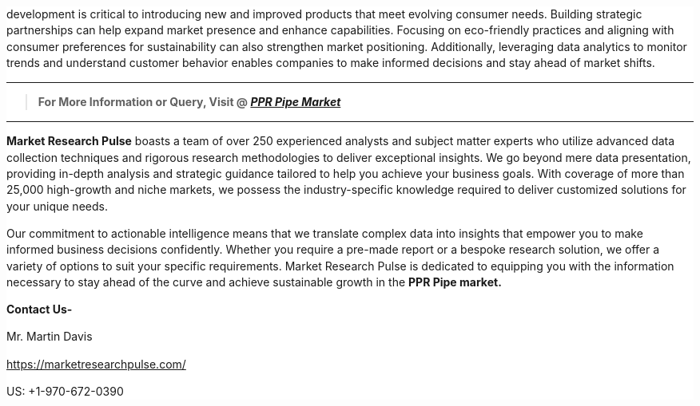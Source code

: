 development is critical to introducing new and improved products that meet evolving consumer needs. Building strategic partnerships can help expand market presence and enhance capabilities. Focusing on eco-friendly practices and aligning with consumer preferences for sustainability can also strengthen market positioning. Additionally, leveraging data analytics to monitor trends and understand customer behavior enables companies to make informed decisions and stay ahead of market shifts.</p><hr /><blockquote><p><strong>For More Information or Query, Visit @&nbsp;<em><a href="https://marketresearchpulse.com/report/45991/ppr-pipe-market?utm_source=Linkedin&utm_medium=029">PPR Pipe Market</a></em></strong></p></blockquote><hr /><p><strong>Market Research Pulse</strong> boasts a team of over 250 experienced analysts and subject matter experts who utilize advanced data collection techniques and rigorous research methodologies to deliver exceptional insights. We go beyond mere data presentation, providing in-depth analysis and strategic guidance tailored to help you achieve your business goals. With coverage of more than 25,000 high-growth and niche markets, we possess the industry-specific knowledge required to deliver customized solutions for your unique needs.</p><p>Our commitment to actionable intelligence means that we translate complex data into insights that empower you to make informed business decisions confidently. Whether you require a pre-made report or a bespoke research solution, we offer a variety of options to suit your specific requirements. Market Research Pulse is dedicated to equipping you with the information necessary to stay ahead of the curve and achieve sustainable growth in the <strong>PPR Pipe market.</strong></p><p><strong>Contact Us-</strong></p><p>Mr. Martin Davis</p><p>https://marketresearchpulse.com/</p><p>US: +1-970-672-0390</p>
